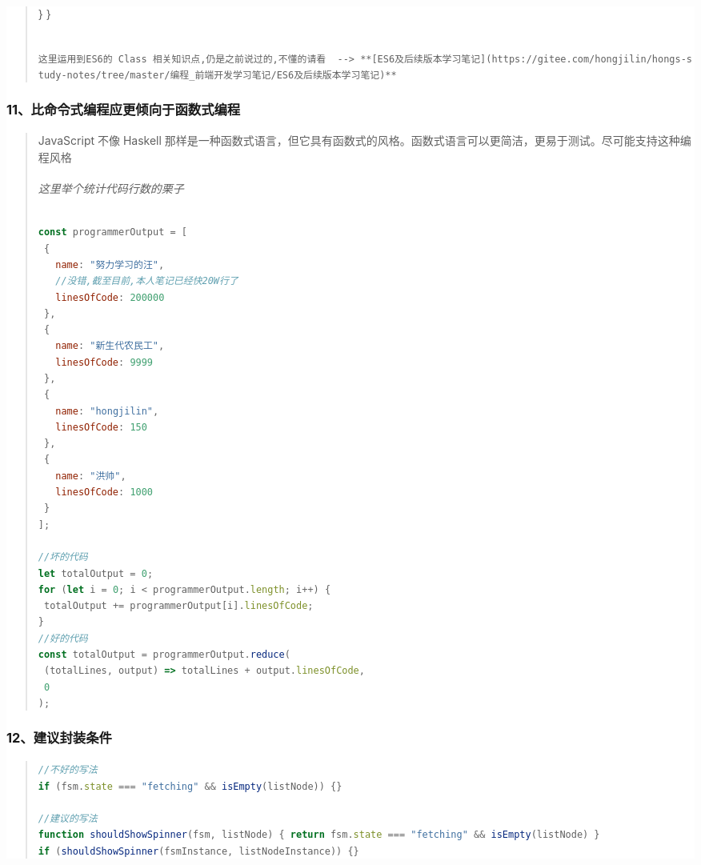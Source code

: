 >  }
>}
>```
>
>这里运用到ES6的 Class 相关知识点,仍是之前说过的,不懂的请看  --> **[ES6及后续版本学习笔记](https://gitee.com/hongjilin/hongs-study-notes/tree/master/编程_前端开发学习笔记/ES6及后续版本学习笔记)** 

### 11、比命令式编程应更倾向于函数式编程

>JavaScript 不像 Haskell 那样是一种函数式语言，但它具有函数式的风格。函数式语言可以更简洁，更易于测试。尽可能支持这种编程风格
>
>###### 这里举个统计代码行数的栗子
>
>```js
>const programmerOutput = [
>  {
>    name: "努力学习的汪",
>    //没错,截至目前,本人笔记已经快20W行了
>    linesOfCode: 200000  
>  },
>  {
>    name: "新生代农民工",
>    linesOfCode: 9999
>  },
>  {
>    name: "hongjilin",
>    linesOfCode: 150
>  },
>  {
>    name: "洪帅",
>    linesOfCode: 1000
>  }
>];
>
>//坏的代码
>let totalOutput = 0;
>for (let i = 0; i < programmerOutput.length; i++) {
>  totalOutput += programmerOutput[i].linesOfCode;
>}
>//好的代码
>const totalOutput = programmerOutput.reduce(
>  (totalLines, output) => totalLines + output.linesOfCode,
>  0
>);
>```

### 12、建议封装条件

>```js
>//不好的写法
>if (fsm.state === "fetching" && isEmpty(listNode)) {}
>
>//建议的写法
>function shouldShowSpinner(fsm, listNode) { return fsm.state === "fetching" && isEmpty(listNode) }
>if (shouldShowSpinner(fsmInstance, listNodeInstance)) {}
>```
